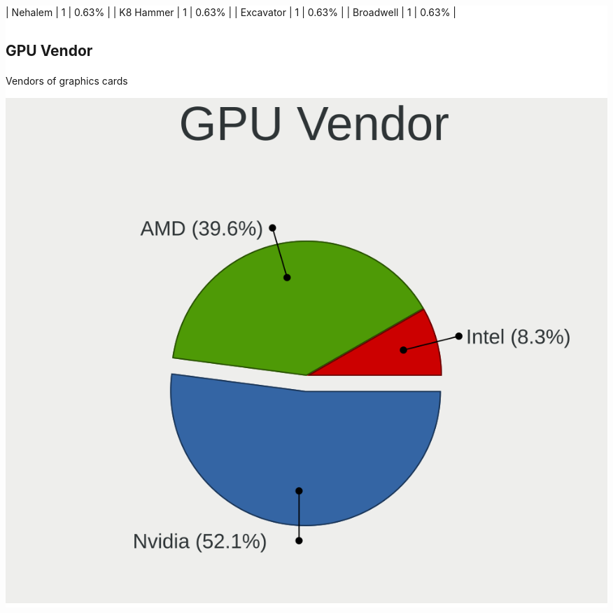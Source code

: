 | Nehalem     | 1        | 0.63%   |
| K8 Hammer   | 1        | 0.63%   |
| Excavator   | 1        | 0.63%   |
| Broadwell   | 1        | 0.63%   |

GPU Vendor
----------

Vendors of graphics cards

![GPU Vendor](./images/pie_chart/gpu_vendor.svg)
